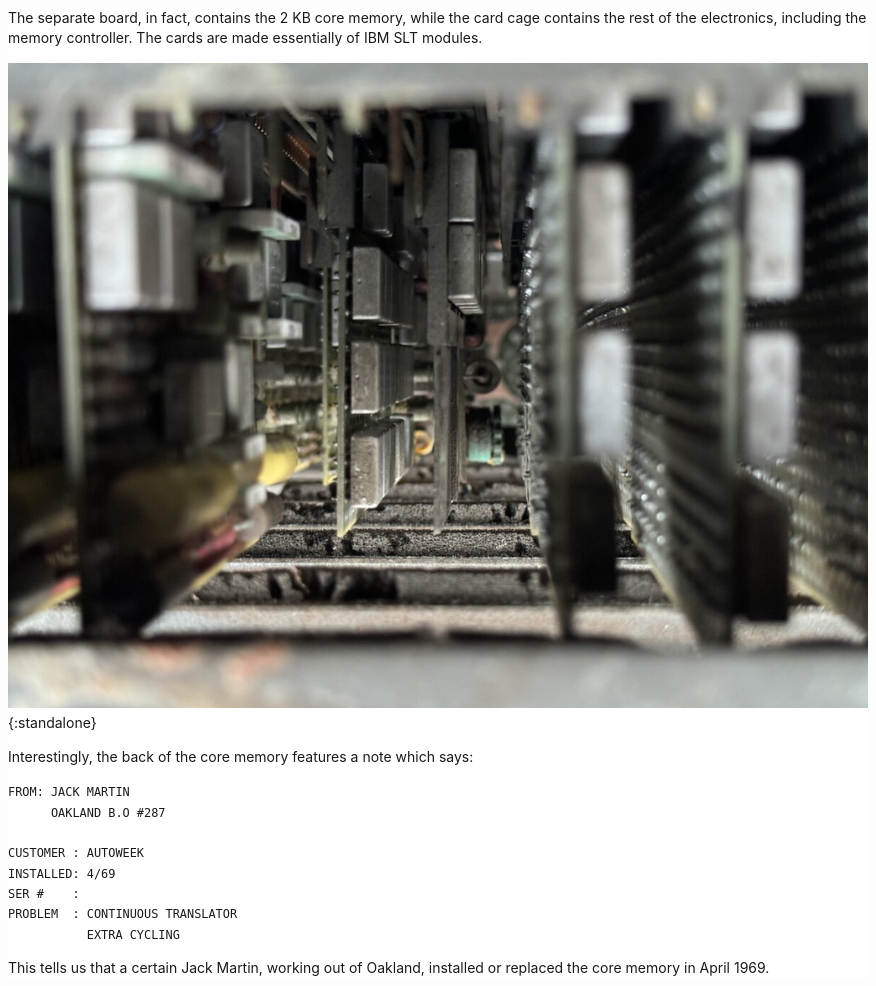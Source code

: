 The separate board, in fact, contains the 2 KB core memory, while the card cage contains the rest of the electronics, including the memory controller. The cards are made essentially of IBM SLT modules.

![Some SLT modules](/assets/posts/ibm-mtsc/2x/IMG_3034.jpg){:standalone}

Interestingly, the back of the core memory features a note which says:

```
FROM: JACK MARTIN
      OAKLAND B.O #287

CUSTOMER : AUTOWEEK
INSTALLED: 4/69
SER #    :
PROBLEM  : CONTINUOUS TRANSLATOR
           EXTRA CYCLING
```

This tells us that a certain Jack Martin, working out of Oakland, installed or replaced the core memory in April 1969.
